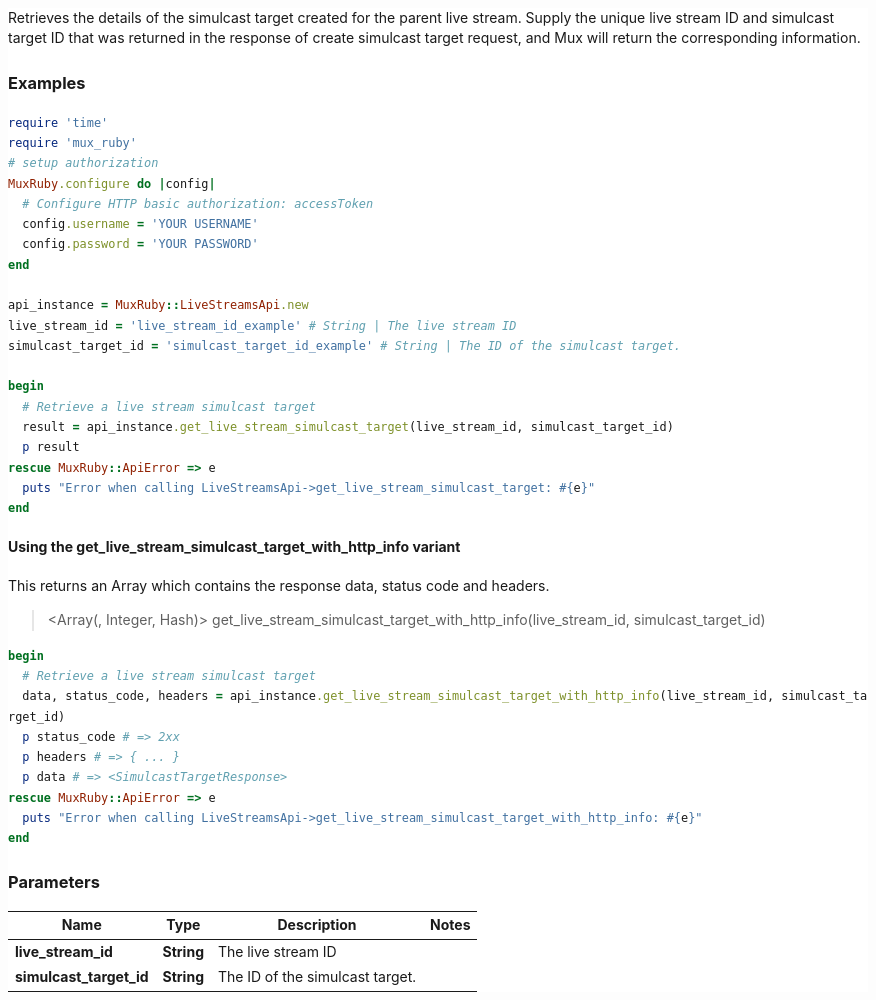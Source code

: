 Retrieves the details of the simulcast target created for the parent live stream. Supply the unique live stream ID and simulcast target ID that was returned in the response of create simulcast target request, and Mux will return the corresponding information.

### Examples

```ruby
require 'time'
require 'mux_ruby'
# setup authorization
MuxRuby.configure do |config|
  # Configure HTTP basic authorization: accessToken
  config.username = 'YOUR USERNAME'
  config.password = 'YOUR PASSWORD'
end

api_instance = MuxRuby::LiveStreamsApi.new
live_stream_id = 'live_stream_id_example' # String | The live stream ID
simulcast_target_id = 'simulcast_target_id_example' # String | The ID of the simulcast target.

begin
  # Retrieve a live stream simulcast target
  result = api_instance.get_live_stream_simulcast_target(live_stream_id, simulcast_target_id)
  p result
rescue MuxRuby::ApiError => e
  puts "Error when calling LiveStreamsApi->get_live_stream_simulcast_target: #{e}"
end
```

#### Using the get_live_stream_simulcast_target_with_http_info variant

This returns an Array which contains the response data, status code and headers.

> <Array(<SimulcastTargetResponse>, Integer, Hash)> get_live_stream_simulcast_target_with_http_info(live_stream_id, simulcast_target_id)

```ruby
begin
  # Retrieve a live stream simulcast target
  data, status_code, headers = api_instance.get_live_stream_simulcast_target_with_http_info(live_stream_id, simulcast_target_id)
  p status_code # => 2xx
  p headers # => { ... }
  p data # => <SimulcastTargetResponse>
rescue MuxRuby::ApiError => e
  puts "Error when calling LiveStreamsApi->get_live_stream_simulcast_target_with_http_info: #{e}"
end
```

### Parameters

| Name | Type | Description | Notes |
| ---- | ---- | ----------- | ----- |
| **live_stream_id** | **String** | The live stream ID |  |
| **simulcast_target_id** | **String** | The ID of the simulcast target. |  |
